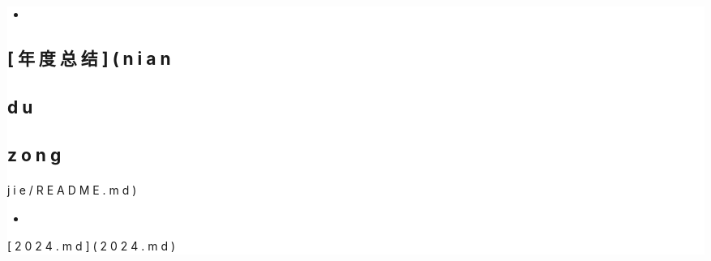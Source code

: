 
 
 
-
 
[
年
度
总
结
]
(
n
i
a
n
-
d
u
-
z
o
n
g
-
j
i
e
/
R
E
A
D
M
E
.
m
d
)


 
 
 
 
 
 
-
 
[
2
0
2
4
.
m
d
]
(
2
0
2
4
.
m
d
)
